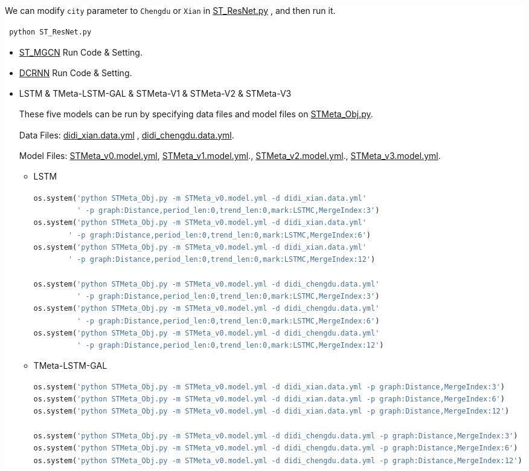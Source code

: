   We can modify `city` parameter to `Chengdu` or `Xian` in [ST_ResNet.py]( https://github.com/Di-Chai/UCTB/blob/master/Experiments/ST_ResNet/ST_ResNet.py ) , and then run it.

  ```bash
   python ST_ResNet.py 
  ```

* [ST_MGCN](https://github.com/Di-Chai/UCTB/blob/master/Experiments/ST_MGCN/didi_trial.py) Run Code & Setting.

* [DCRNN]( https://github.com/Di-Chai/UCTB/blob/master/Experiments/DCRNN/didi_trial.py ) Run Code & Setting.

* LSTM & TMeta-LSTM-GAL & STMeta-V1  & STMeta-V2  & STMeta-V3

  These five models can be run by specifying data files and model files on [STMeta_Obj.py](https://github.com/Di-Chai/UCTB/blob/master/Experiments/STMeta/STMeta_Obj.py).

  Data Files: [didi_xian.data.yml](https://github.com/Di-Chai/UCTB/blob/master/Experiments/STMeta/didi_xian.data.yml) , [didi_chengdu.data.yml](https://github.com/Di-Chai/UCTB/blob/master/Experiments/STMeta/didi_chengdu.data.yml).

  Model Files: [STMeta_v0.model.yml](https://github.com/Di-Chai/UCTB/blob/master/Experiments/STMeta/STMeta_v0.model.yml), [STMeta_v1.model.yml](https://github.com/Di-Chai/UCTB/blob/master/Experiments/STMeta/STMeta_v1.model.yml).,  [STMeta_v2.model.yml](https://github.com/Di-Chai/UCTB/blob/master/Experiments/STMeta/STMeta_v2.model.yml)., [STMeta_v3.model.yml](https://github.com/Di-Chai/UCTB/blob/master/Experiments/STMeta/STMeta_v3.model.yml).

  * LSTM
  
    ```python
    os.system('python STMeta_Obj.py -m STMeta_v0.model.yml -d didi_xian.data.yml'
              ' -p graph:Distance,period_len:0,trend_len:0,mark:LSTMC,MergeIndex:3')
    os.system('python STMeta_Obj.py -m STMeta_v0.model.yml -d didi_xian.data.yml'
            ' -p graph:Distance,period_len:0,trend_len:0,mark:LSTMC,MergeIndex:6')
    os.system('python STMeta_Obj.py -m STMeta_v0.model.yml -d didi_xian.data.yml'
            ' -p graph:Distance,period_len:0,trend_len:0,mark:LSTMC,MergeIndex:12')
    
    os.system('python STMeta_Obj.py -m STMeta_v0.model.yml -d didi_chengdu.data.yml'
              ' -p graph:Distance,period_len:0,trend_len:0,mark:LSTMC,MergeIndex:3')
    os.system('python STMeta_Obj.py -m STMeta_v0.model.yml -d didi_chengdu.data.yml'
              ' -p graph:Distance,period_len:0,trend_len:0,mark:LSTMC,MergeIndex:6')
    os.system('python STMeta_Obj.py -m STMeta_v0.model.yml -d didi_chengdu.data.yml'
              ' -p graph:Distance,period_len:0,trend_len:0,mark:LSTMC,MergeIndex:12')
    ```
  
  * TMeta-LSTM-GAL
  
    ```python
    os.system('python STMeta_Obj.py -m STMeta_v0.model.yml -d didi_xian.data.yml -p graph:Distance,MergeIndex:3')
    os.system('python STMeta_Obj.py -m STMeta_v0.model.yml -d didi_xian.data.yml -p graph:Distance,MergeIndex:6')
    os.system('python STMeta_Obj.py -m STMeta_v0.model.yml -d didi_xian.data.yml -p graph:Distance,MergeIndex:12')
    
    os.system('python STMeta_Obj.py -m STMeta_v0.model.yml -d didi_chengdu.data.yml -p graph:Distance,MergeIndex:3')
    os.system('python STMeta_Obj.py -m STMeta_v0.model.yml -d didi_chengdu.data.yml -p graph:Distance,MergeIndex:6')
    os.system('python STMeta_Obj.py -m STMeta_v0.model.yml -d didi_chengdu.data.yml -p graph:Distance,MergeIndex:12')
    ```
  